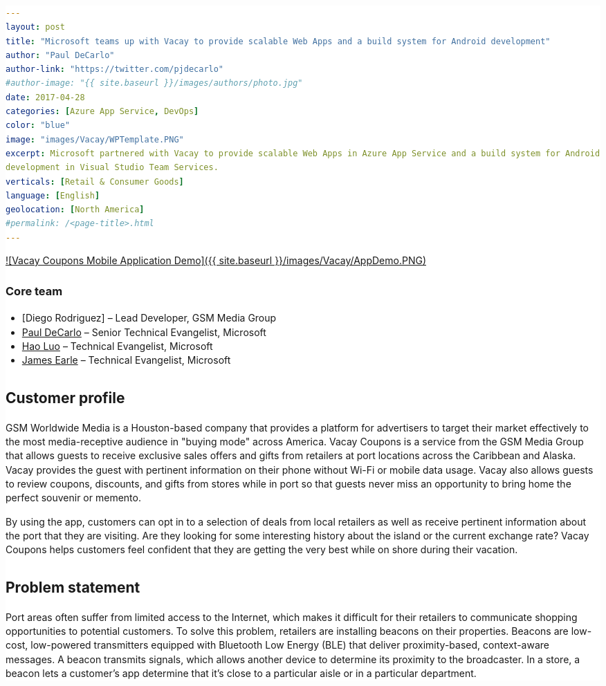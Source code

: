 ```yaml
---
layout: post
title: "Microsoft teams up with Vacay to provide scalable Web Apps and a build system for Android development"
author: "Paul DeCarlo"
author-link: "https://twitter.com/pjdecarlo"
#author-image: "{{ site.baseurl }}/images/authors/photo.jpg"
date: 2017-04-28 
categories: [Azure App Service, DevOps]
color: "blue"
image: "images/Vacay/WPTemplate.PNG"
excerpt: Microsoft partnered with Vacay to provide scalable Web Apps in Azure App Service and a build system for Android development in Visual Studio Team Services.
verticals: [Retail & Consumer Goods]
language: [English]
geolocation: [North America]
#permalink: /<page-title>.html
---
```


[![Vacay Coupons Mobile Application Demo]({{ site.baseurl }}/images/Vacay/AppDemo.PNG)](https://www.youtube.com/watch?v=ZnCGXywUTBo)

### Core team

- [Diego Rodriguez] – Lead Developer, GSM Media Group
- [Paul DeCarlo](https://twitter.com/pjdecarlo) – Senior Technical Evangelist, Microsoft
- [Hao Luo](https://twitter.com/howlowck) – Technical Evangelist, Microsoft
- [James Earle](https://twitter.com/ItsJamesIRL) – Technical Evangelist, Microsoft

## Customer profile

GSM Worldwide Media is a Houston-based company that provides a platform for advertisers to target their market effectively to the most media-receptive audience in "buying mode" across America. Vacay Coupons is a service from the GSM Media Group that allows guests to receive exclusive sales offers and gifts from retailers at port locations across the Caribbean and Alaska. Vacay provides the guest with pertinent information on their phone without Wi-Fi or mobile data usage. Vacay also allows guests to review coupons, discounts, and gifts from stores while in port so that guests never miss an opportunity to bring home the perfect souvenir or memento.  

By using the app, customers can opt in to a selection of deals from local retailers as well as receive pertinent information about the port that they are visiting. Are they looking for some interesting history about the island or the current exchange rate? Vacay Coupons helps customers feel confident that they are getting the very best while on shore during their vacation.

## Problem statement

Port areas often suffer from limited access to the Internet, which makes it difficult for their retailers to communicate shopping opportunities to potential customers. To solve this problem, retailers are installing beacons on their properties. Beacons are low-cost, low-powered transmitters equipped with Bluetooth Low Energy (BLE) that deliver proximity-based, context-aware messages. A beacon transmits signals, which allows another device to determine its proximity to the broadcaster. In a store, a beacon lets a customer’s app determine that it’s close to a particular aisle or in a particular department.  

